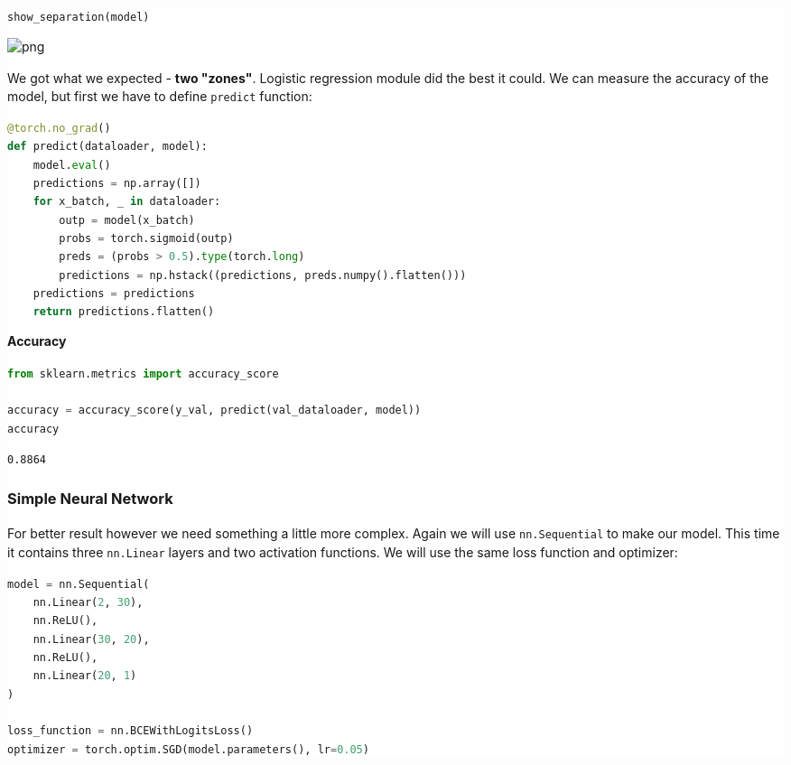 
```python
show_separation(model)
```


    
![png](/img/in-post/post-simple-sklearn-datasets/output_30_0.png)
    


We got what we expected - **two "zones"**. Logistic regression module did the best it could. We can measure the accuracy of the model, but first we have to define `predict` function:


```python
@torch.no_grad()
def predict(dataloader, model):
    model.eval()
    predictions = np.array([])
    for x_batch, _ in dataloader:
        outp = model(x_batch)
        probs = torch.sigmoid(outp)
        preds = (probs > 0.5).type(torch.long)
        predictions = np.hstack((predictions, preds.numpy().flatten()))
    predictions = predictions
    return predictions.flatten()
```

**Accuracy**


```python
from sklearn.metrics import accuracy_score

accuracy = accuracy_score(y_val, predict(val_dataloader, model))
accuracy
```




    0.8864



### Simple Neural Network

For better result however we need something a little more complex. Again we will use `nn.Sequential` to make our model. This time it contains three `nn.Linear` layers and two activation functions. We will use the same loss function and optimizer:


```python
model = nn.Sequential(
    nn.Linear(2, 30),
    nn.ReLU(),
    nn.Linear(30, 20),
    nn.ReLU(),
    nn.Linear(20, 1)
)

loss_function = nn.BCEWithLogitsLoss()
optimizer = torch.optim.SGD(model.parameters(), lr=0.05)
```
